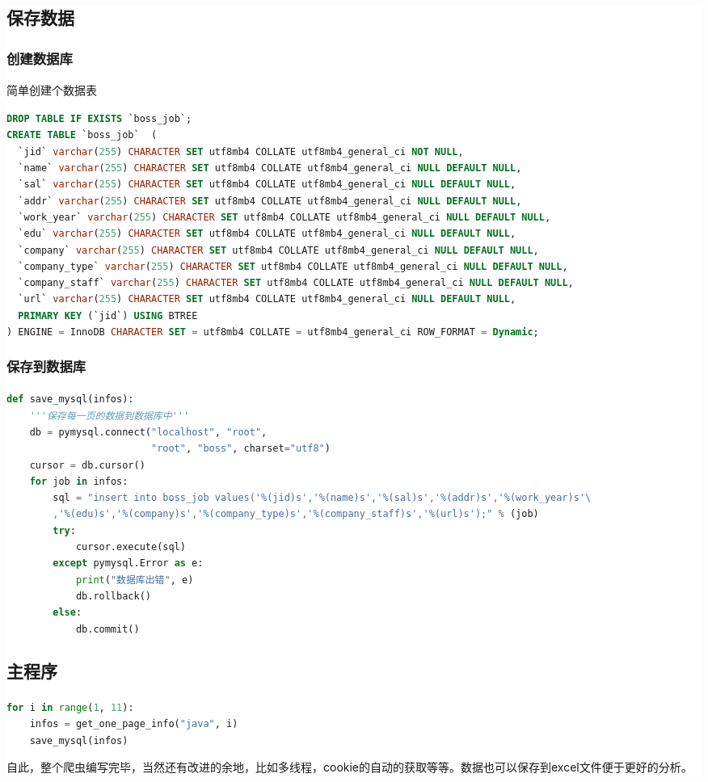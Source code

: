 
<a name="s1QmT"></a>
## 保存数据
<a name="ll6yB"></a>
### 创建数据库
简单创建个数据表

```sql
DROP TABLE IF EXISTS `boss_job`;
CREATE TABLE `boss_job`  (
  `jid` varchar(255) CHARACTER SET utf8mb4 COLLATE utf8mb4_general_ci NOT NULL,
  `name` varchar(255) CHARACTER SET utf8mb4 COLLATE utf8mb4_general_ci NULL DEFAULT NULL,
  `sal` varchar(255) CHARACTER SET utf8mb4 COLLATE utf8mb4_general_ci NULL DEFAULT NULL,
  `addr` varchar(255) CHARACTER SET utf8mb4 COLLATE utf8mb4_general_ci NULL DEFAULT NULL,
  `work_year` varchar(255) CHARACTER SET utf8mb4 COLLATE utf8mb4_general_ci NULL DEFAULT NULL,
  `edu` varchar(255) CHARACTER SET utf8mb4 COLLATE utf8mb4_general_ci NULL DEFAULT NULL,
  `company` varchar(255) CHARACTER SET utf8mb4 COLLATE utf8mb4_general_ci NULL DEFAULT NULL,
  `company_type` varchar(255) CHARACTER SET utf8mb4 COLLATE utf8mb4_general_ci NULL DEFAULT NULL,
  `company_staff` varchar(255) CHARACTER SET utf8mb4 COLLATE utf8mb4_general_ci NULL DEFAULT NULL,
  `url` varchar(255) CHARACTER SET utf8mb4 COLLATE utf8mb4_general_ci NULL DEFAULT NULL,
  PRIMARY KEY (`jid`) USING BTREE
) ENGINE = InnoDB CHARACTER SET = utf8mb4 COLLATE = utf8mb4_general_ci ROW_FORMAT = Dynamic;

```
<a name="g6qLG"></a>
### 保存到数据库
```python
def save_mysql(infos):
    '''保存每一页的数据到数据库中'''
    db = pymysql.connect("localhost", "root",
                         "root", "boss", charset="utf8")
    cursor = db.cursor()
    for job in infos:
        sql = "insert into boss_job values('%(jid)s','%(name)s','%(sal)s','%(addr)s','%(work_year)s'\
        ,'%(edu)s','%(company)s','%(company_type)s','%(company_staff)s','%(url)s');" % (job)
        try:
            cursor.execute(sql)
        except pymysql.Error as e:
            print("数据库出错", e)
            db.rollback()
        else:
            db.commit()
```
<a name="oxIQz"></a>
## 主程序

```python
for i in range(1, 11):
    infos = get_one_page_info("java", i)
    save_mysql(infos)

```

自此，整个爬虫编写完毕，当然还有改进的余地，比如多线程，cookie的自动的获取等等。数据也可以保存到excel文件便于更好的分析。
